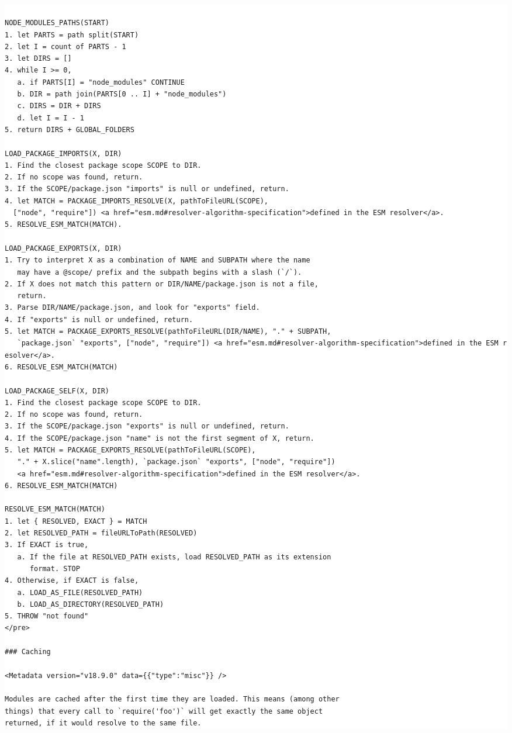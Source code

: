 ```

NODE_MODULES_PATHS(START)
1. let PARTS = path split(START)
2. let I = count of PARTS - 1
3. let DIRS = []
4. while I >= 0,
   a. if PARTS[I] = "node_modules" CONTINUE
   b. DIR = path join(PARTS[0 .. I] + "node_modules")
   c. DIRS = DIR + DIRS
   d. let I = I - 1
5. return DIRS + GLOBAL_FOLDERS

LOAD_PACKAGE_IMPORTS(X, DIR)
1. Find the closest package scope SCOPE to DIR.
2. If no scope was found, return.
3. If the SCOPE/package.json "imports" is null or undefined, return.
4. let MATCH = PACKAGE_IMPORTS_RESOLVE(X, pathToFileURL(SCOPE),
  ["node", "require"]) <a href="esm.md#resolver-algorithm-specification">defined in the ESM resolver</a>.
5. RESOLVE_ESM_MATCH(MATCH).

LOAD_PACKAGE_EXPORTS(X, DIR)
1. Try to interpret X as a combination of NAME and SUBPATH where the name
   may have a @scope/ prefix and the subpath begins with a slash (`/`).
2. If X does not match this pattern or DIR/NAME/package.json is not a file,
   return.
3. Parse DIR/NAME/package.json, and look for "exports" field.
4. If "exports" is null or undefined, return.
5. let MATCH = PACKAGE_EXPORTS_RESOLVE(pathToFileURL(DIR/NAME), "." + SUBPATH,
   `package.json` "exports", ["node", "require"]) <a href="esm.md#resolver-algorithm-specification">defined in the ESM resolver</a>.
6. RESOLVE_ESM_MATCH(MATCH)

LOAD_PACKAGE_SELF(X, DIR)
1. Find the closest package scope SCOPE to DIR.
2. If no scope was found, return.
3. If the SCOPE/package.json "exports" is null or undefined, return.
4. If the SCOPE/package.json "name" is not the first segment of X, return.
5. let MATCH = PACKAGE_EXPORTS_RESOLVE(pathToFileURL(SCOPE),
   "." + X.slice("name".length), `package.json` "exports", ["node", "require"])
   <a href="esm.md#resolver-algorithm-specification">defined in the ESM resolver</a>.
6. RESOLVE_ESM_MATCH(MATCH)

RESOLVE_ESM_MATCH(MATCH)
1. let { RESOLVED, EXACT } = MATCH
2. let RESOLVED_PATH = fileURLToPath(RESOLVED)
3. If EXACT is true,
   a. If the file at RESOLVED_PATH exists, load RESOLVED_PATH as its extension
      format. STOP
4. Otherwise, if EXACT is false,
   a. LOAD_AS_FILE(RESOLVED_PATH)
   b. LOAD_AS_DIRECTORY(RESOLVED_PATH)
5. THROW "not found"
</pre>

### Caching

<Metadata version="v18.9.0" data={{"type":"misc"}} />

Modules are cached after the first time they are loaded. This means (among other
things) that every call to `require('foo')` will get exactly the same object
returned, if it would resolve to the same file.

```

[Determining module system]: (/api/packages#determining-module-system)
[ECMAScript Modules]: (/api/esm)
[GLOBAL_FOLDERS]: #loading-from-the-global-folders
[`"main"`]: (/api/packages#main)
[`"type"`]: (/api/packages#type)
[`ERR_REQUIRE_ESM`]: (/api/errors#err_require_esm)
[`ERR_UNSUPPORTED_DIR_IMPORT`]: (/api/errors#err_unsupported_dir_import)
[`MODULE_NOT_FOUND`]: (/api/errors#module_not_found)
[`__dirname`]: #__dirname
[`__filename`]: #__filename
[`import()`]: https://developer.mozilla.org/en-US/docs/Web/JavaScript/Reference/Operators/import
[`module.builtinModules`]: (/api/module#modulebuiltinmodules)
[`module.children`]: #modulechildren
[`module.id`]: #moduleid
[`module` core module]: (/api/module)
[`module` object]: #the-module-object
[`package.json`]: (/api/packages#nodejs-packagejson-field-definitions)
[`path.dirname()`]: (/api/path#pathdirnamepath)
[`require.main`]: #requiremain
[exports shortcut]: #exports-shortcut
[module resolution]: #all-together
[native addons]: (/api/addons)
[subpath exports]: (/api/packages#subpath-exports)
[subpath imports]: (/api/packages#subpath-imports)